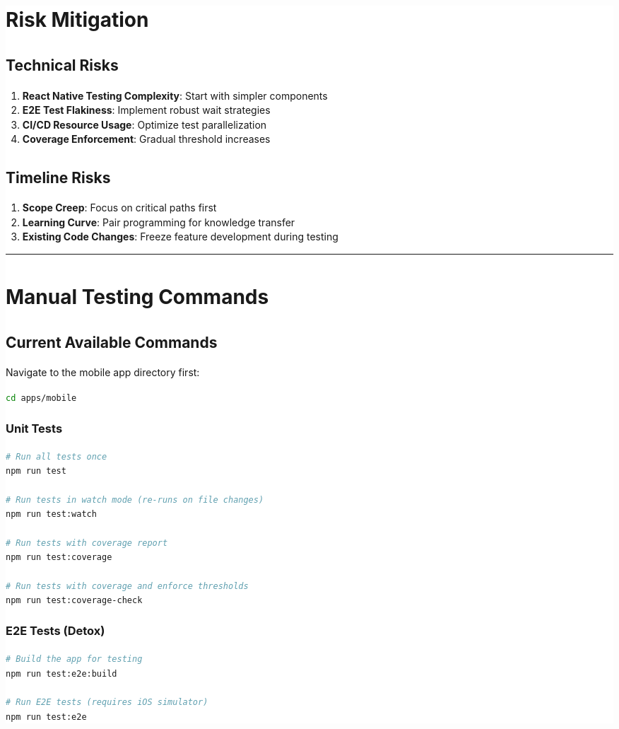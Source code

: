 
# Risk Mitigation

## Technical Risks
1. **React Native Testing Complexity**: Start with simpler components
2. **E2E Test Flakiness**: Implement robust wait strategies
3. **CI/CD Resource Usage**: Optimize test parallelization
4. **Coverage Enforcement**: Gradual threshold increases

## Timeline Risks
1. **Scope Creep**: Focus on critical paths first
2. **Learning Curve**: Pair programming for knowledge transfer
3. **Existing Code Changes**: Freeze feature development during testing

---

# Manual Testing Commands

## Current Available Commands

Navigate to the mobile app directory first:
```bash
cd apps/mobile
```

### Unit Tests
```bash
# Run all tests once
npm run test

# Run tests in watch mode (re-runs on file changes)
npm run test:watch

# Run tests with coverage report
npm run test:coverage

# Run tests with coverage and enforce thresholds
npm run test:coverage-check
```

### E2E Tests (Detox)
```bash
# Build the app for testing
npm run test:e2e:build

# Run E2E tests (requires iOS simulator)
npm run test:e2e
```
